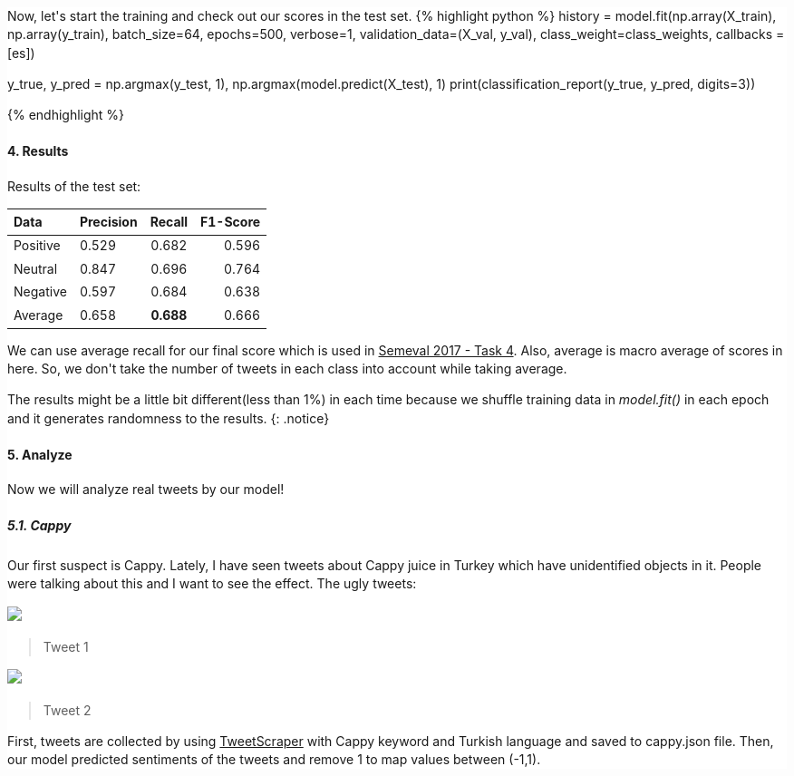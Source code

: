 Now, let's start the training and check out our scores in the test set.
{% highlight python %}
history = model.fit(np.array(X_train), np.array(y_train),
                    batch_size=64,
                    epochs=500,
                    verbose=1,
                    validation_data=(X_val, y_val),
                    class_weight=class_weights,
                    callbacks = [es])

y_true, y_pred = np.argmax(y_test, 1), np.argmax(model.predict(X_test), 1)
print(classification_report(y_true, y_pred, digits=3))

{% endhighlight %}

#### 4. Results

Results of the test set:

| Data | Precision | Recall | F1-Score |
|:--------|:--------|:-------:|--------:|
| Positive | 0.529   | 0.682   | 0.596   |
| Neutral  | 0.847   | 0.696  | 0.764   |
| Negative | 0.597   | 0.684   | 0.638   |
| Average  | 0.658   | **0.688**   | 0.666   |

We can use average recall for our final score which is used in [Semeval 2017 - Task 4](http://alt.qcri.org/semeval2017/task4/). Also, average is macro average of scores in here. So, we don't take the number of tweets in each class into account while taking average. 

The results might be a little bit different(less than 1%) in each time because we shuffle training data in *model.fit()* in each epoch and it generates randomness to the results. 
{: .notice}

#### 5. Analyze

Now we will analyze real tweets by our model!
##### 5.1. Cappy
Our first suspect is Cappy. Lately, I have seen tweets about Cappy juice in Turkey which have unidentified objects in it. People were talking about this and I want to see the effect. The ugly tweets:

![](https://live.staticflickr.com/65535/49770817666_a79d38c4bd_n.jpg)

> Tweet 1

![](https://live.staticflickr.com/65535/49770285753_1c848b4d33_n.jpg)

> Tweet 2

First, tweets are collected by using [TweetScraper](https://github.com/jonbakerfish/TweetScraper) with Cappy keyword and Turkish language and saved to cappy.json file. Then, our model predicted sentiments of the tweets and remove 1 to map values between (-1,1).
